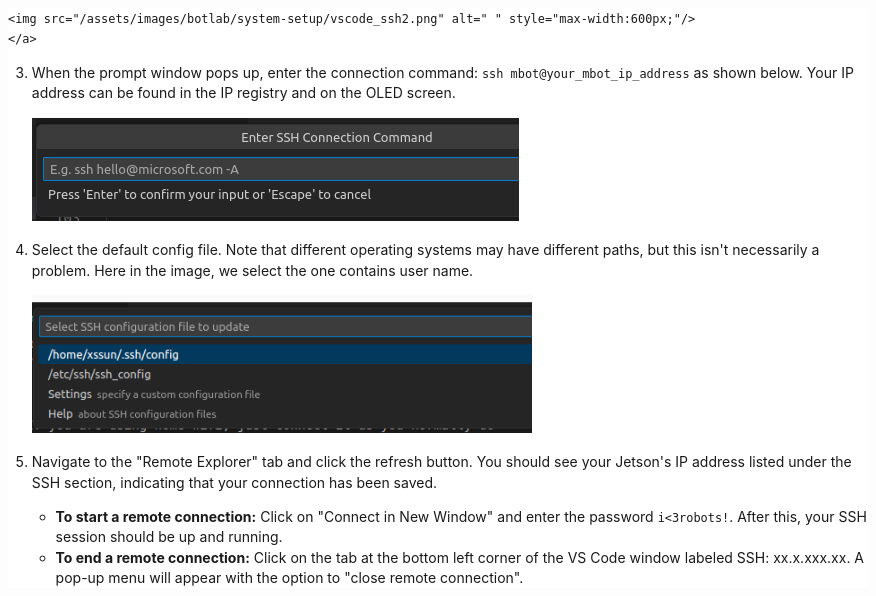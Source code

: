     <img src="/assets/images/botlab/system-setup/vscode_ssh2.png" alt=" " style="max-width:600px;"/>
    </a>

3. When the prompt window pops up, enter the connection command: `ssh mbot@your_mbot_ip_address` as shown below. Your IP address can be found in the IP registry and on the OLED screen.

    <a class="image-link" href="/assets/images/botlab/system-setup/vscode_ssh3.png">
    <img src="/assets/images/botlab/system-setup/vscode_ssh3.png" alt=" " style="max-width:500px;"/>
    </a>

4. Select the default config file. Note that different operating systems may have different paths, but this isn't necessarily a problem. Here in the image, we select the one contains user name.

    <a class="image-link" href="/assets/images/botlab/system-setup/vscode_ssh4.png">
    <img src="/assets/images/botlab/system-setup/vscode_ssh4.png" alt=" " style="max-width:500px;"/>
    </a>

5. Navigate to the "Remote Explorer" tab and click the refresh button. You should see your Jetson's IP address listed under the SSH section, indicating that your connection has been saved. 
    - **To start a remote connection:** Click on "Connect in New Window" and enter the password `i<3robots!`. After this, your SSH session should be up and running.
    - **To end a remote connection:** Click on the tab at the bottom left corner of the VS Code window labeled SSH: xx.x.xxx.xx. A pop-up menu will appear with the option to "close remote connection".
